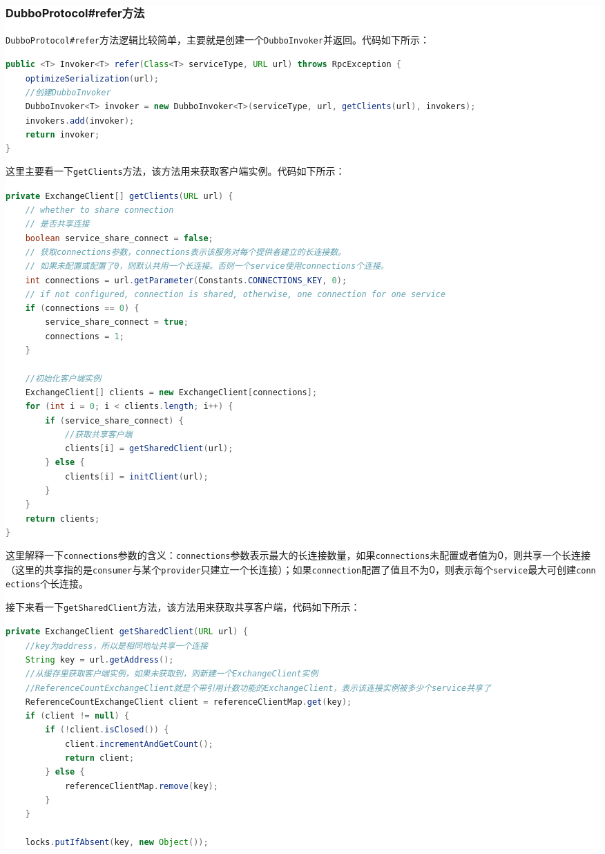 
### DubboProtocol#refer方法

`DubboProtocol#refer`方法逻辑比较简单，主要就是创建一个`DubboInvoker`并返回。代码如下所示：

```java
public <T> Invoker<T> refer(Class<T> serviceType, URL url) throws RpcException {
    optimizeSerialization(url);
    //创建DubboInvoker
    DubboInvoker<T> invoker = new DubboInvoker<T>(serviceType, url, getClients(url), invokers);
    invokers.add(invoker);
    return invoker;
}
```

这里主要看一下`getClients`方法，该方法用来获取客户端实例。代码如下所示：

```java
private ExchangeClient[] getClients(URL url) {
    // whether to share connection
    // 是否共享连接
    boolean service_share_connect = false;
    // 获取connections参数，connections表示该服务对每个提供者建立的长连接数。
    // 如果未配置或配置了0，则默认共用一个长连接。否则一个service使用connections个连接。
    int connections = url.getParameter(Constants.CONNECTIONS_KEY, 0);
    // if not configured, connection is shared, otherwise, one connection for one service
    if (connections == 0) {
        service_share_connect = true;
        connections = 1;
    }

    //初始化客户端实例
    ExchangeClient[] clients = new ExchangeClient[connections];
    for (int i = 0; i < clients.length; i++) {
        if (service_share_connect) {
            //获取共享客户端
            clients[i] = getSharedClient(url);
        } else {
            clients[i] = initClient(url);
        }
    }
    return clients;
}
```

这里解释一下`connections`参数的含义：`connections`参数表示最大的长连接数量，如果`connections`未配置或者值为0，则共享一个长连接（这里的共享指的是`consumer`与某个`provider`只建立一个长连接）；如果`connection`配置了值且不为0，则表示每个`service`最大可创建`connections`个长连接。

接下来看一下`getSharedClient`方法，该方法用来获取共享客户端，代码如下所示：

```java
private ExchangeClient getSharedClient(URL url) {
  	//key为address，所以是相同地址共享一个连接
    String key = url.getAddress();
    //从缓存里获取客户端实例，如果未获取到，则新建一个ExchangeClient实例
    //ReferenceCountExchangeClient就是个带引用计数功能的ExchangeClient，表示该连接实例被多少个service共享了
    ReferenceCountExchangeClient client = referenceClientMap.get(key);
    if (client != null) {
        if (!client.isClosed()) {
            client.incrementAndGetCount();
            return client;
        } else {
            referenceClientMap.remove(key);
        }
    }

    locks.putIfAbsent(key, new Object());
```